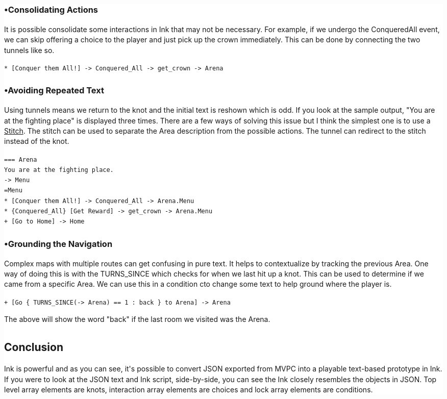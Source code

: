 ### •Consolidating Actions
It is possible consolidate some interactions in Ink that may not be necessary. For example, if we undergo the ConqueredAll event, we can skip offering a choice to the player and just pick up the crown immediately. This can be done by connecting the two tunnels like so.
```
* [Conquer them All!] -> Conquered_All -> get_crown -> Arena
```

### •Avoiding Repeated Text
Using tunnels means we return to the knot and the initial text is reshown which is odd. If you look at the sample output, "You are at the fighting place" is displayed three times. There are a few ways of solving this issue but I think the simplest one is to use a [Stitch](https://github.com/inkle/ink/blob/master/Documentation/WritingWithInk.md#6-includes-and-stitches). The stitch can be used to separate the Area description from the possible actions. The tunnel can redirect to the stitch instead of the knot.
```ink
=== Arena
You are at the fighting place.
-> Menu
=Menu
* [Conquer them All!] -> Conquered_All -> Arena.Menu
* {Conquered_All} [Get Reward] -> get_crown -> Arena.Menu
+ [Go to Home] -> Home
```

### •Grounding the Navigation
Complex maps with multiple routes can get confusing in pure text. It helps to contextualize by tracking the previous Area. One way of doing this is with the TURNS_SINCE which checks for when we last hit up a knot. This can be used to determine if we came from a specific Area. We can use this in a condition cto change some text to help ground where the player is.
```ink
+ [Go { TURNS_SINCE(-> Arena) == 1 : back } to Arena] -> Arena
```
The above will show the word "back" if the last room we visited was the Arena. 

## Conclusion
Ink is powerful and as you can see, it's possible to convert JSON exported from MVPC into a playable text-based prototype in Ink. If you were to look at the JSON text and Ink script, side-by-side, you can see the Ink closely resembles the objects in JSON. Top level array elements are knots, interaction array elements are choices and lock array elements are conditions. 
